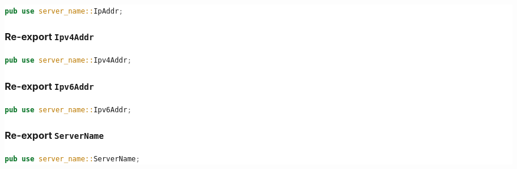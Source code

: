 ```rust
pub use server_name::IpAddr;
```

### Re-export `Ipv4Addr`

```rust
pub use server_name::Ipv4Addr;
```

### Re-export `Ipv6Addr`

```rust
pub use server_name::Ipv6Addr;
```

### Re-export `ServerName`

```rust
pub use server_name::ServerName;
```

